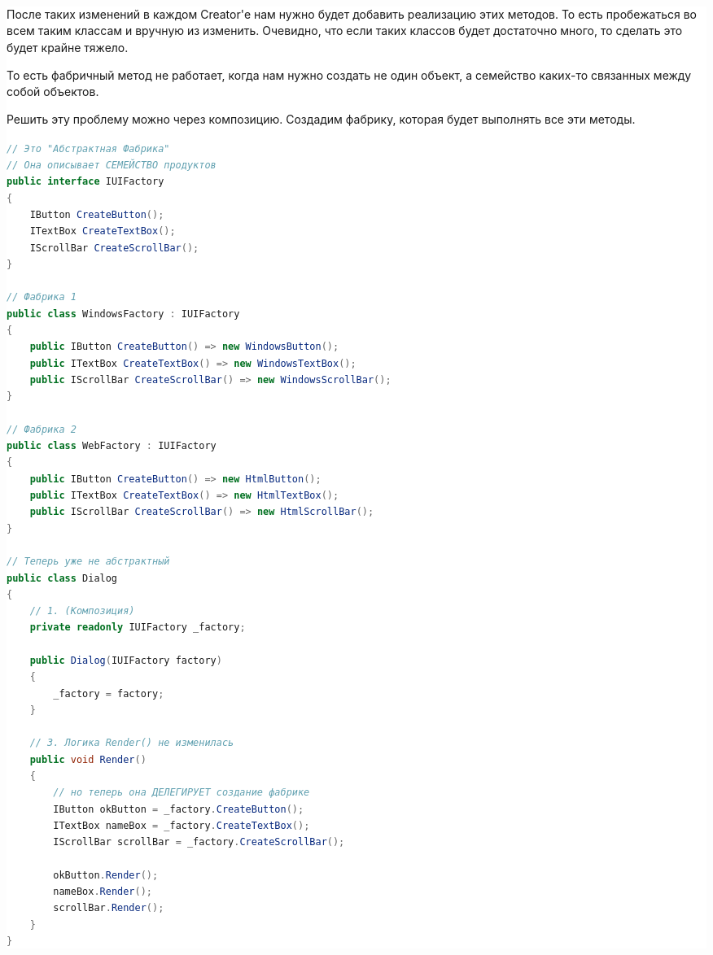 После таких изменений в каждом Creator'е нам нужно будет добавить реализацию этих методов. То есть пробежаться во всем таким классам и вручную из изменить. Очевидно, что если таких классов будет достаточно много, то сделать это будет крайне тяжело.

То есть фабричный метод не работает, когда нам нужно создать не один объект, а семейство каких-то связанных между собой объектов.

Решить эту проблему можно через композицию. Создадим фабрику, которая будет выполнять все эти методы.

```csharp
// Это "Абстрактная Фабрика"
// Она описывает СЕМЕЙСТВО продуктов
public interface IUIFactory
{
    IButton CreateButton();
    ITextBox CreateTextBox();
    IScrollBar CreateScrollBar();
}

// Фабрика 1
public class WindowsFactory : IUIFactory
{
    public IButton CreateButton() => new WindowsButton();
    public ITextBox CreateTextBox() => new WindowsTextBox();
    public IScrollBar CreateScrollBar() => new WindowsScrollBar();
}

// Фабрика 2
public class WebFactory : IUIFactory
{
    public IButton CreateButton() => new HtmlButton();
    public ITextBox CreateTextBox() => new HtmlTextBox();
    public IScrollBar CreateScrollBar() => new HtmlScrollBar();
}

// Теперь уже не абстрактный
public class Dialog
{
    // 1. (Композиция)
    private readonly IUIFactory _factory;

    public Dialog(IUIFactory factory)
    {
        _factory = factory;
    }

    // 3. Логика Render() не изменилась
    public void Render()
    {
        // но теперь она ДЕЛЕГИРУЕТ создание фабрике
        IButton okButton = _factory.CreateButton();
        ITextBox nameBox = _factory.CreateTextBox();
        IScrollBar scrollBar = _factory.CreateScrollBar();
        
        okButton.Render();
        nameBox.Render();
        scrollBar.Render();
    }
}
```
